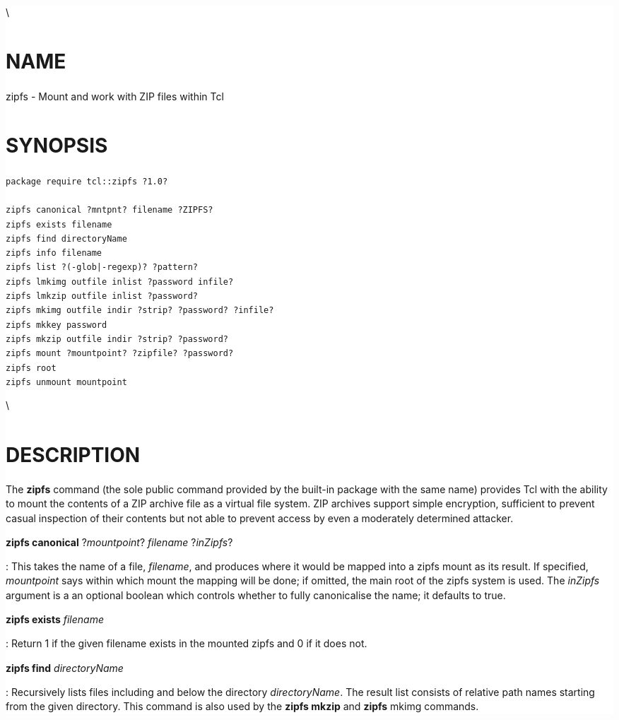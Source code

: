 \

# NAME

zipfs - Mount and work with ZIP files within Tcl

# SYNOPSIS

    package require tcl::zipfs ?1.0?

    zipfs canonical ?mntpnt? filename ?ZIPFS?
    zipfs exists filename
    zipfs find directoryName
    zipfs info filename
    zipfs list ?(-glob|-regexp)? ?pattern?
    zipfs lmkimg outfile inlist ?password infile?
    zipfs lmkzip outfile inlist ?password?
    zipfs mkimg outfile indir ?strip? ?password? ?infile?
    zipfs mkkey password
    zipfs mkzip outfile indir ?strip? ?password?
    zipfs mount ?mountpoint? ?zipfile? ?password?
    zipfs root
    zipfs unmount mountpoint

\

# DESCRIPTION

The **zipfs** command (the sole public command provided by the built-in
package with the same name) provides Tcl with the ability to mount the
contents of a ZIP archive file as a virtual file system. ZIP archives
support simple encryption, sufficient to prevent casual inspection of
their contents but not able to prevent access by even a moderately
determined attacker.

**zipfs canonical** ?*mountpoint*? *filename* ?*inZipfs*?

:   This takes the name of a file, *filename*, and produces where it
    would be mapped into a zipfs mount as its result. If specified,
    *mountpoint* says within which mount the mapping will be done; if
    omitted, the main root of the zipfs system is used. The *inZipfs*
    argument is a an optional boolean which controls whether to fully
    canonicalise the name; it defaults to true.

**zipfs exists** *filename*

:   Return 1 if the given filename exists in the mounted zipfs and 0 if
    it does not.

**zipfs find** *directoryName*

:   Recursively lists files including and below the directory
    *directoryName*. The result list consists of relative path names
    starting from the given directory. This command is also used by the
    **zipfs mkzip** and **zipfs** mkimg commands.
